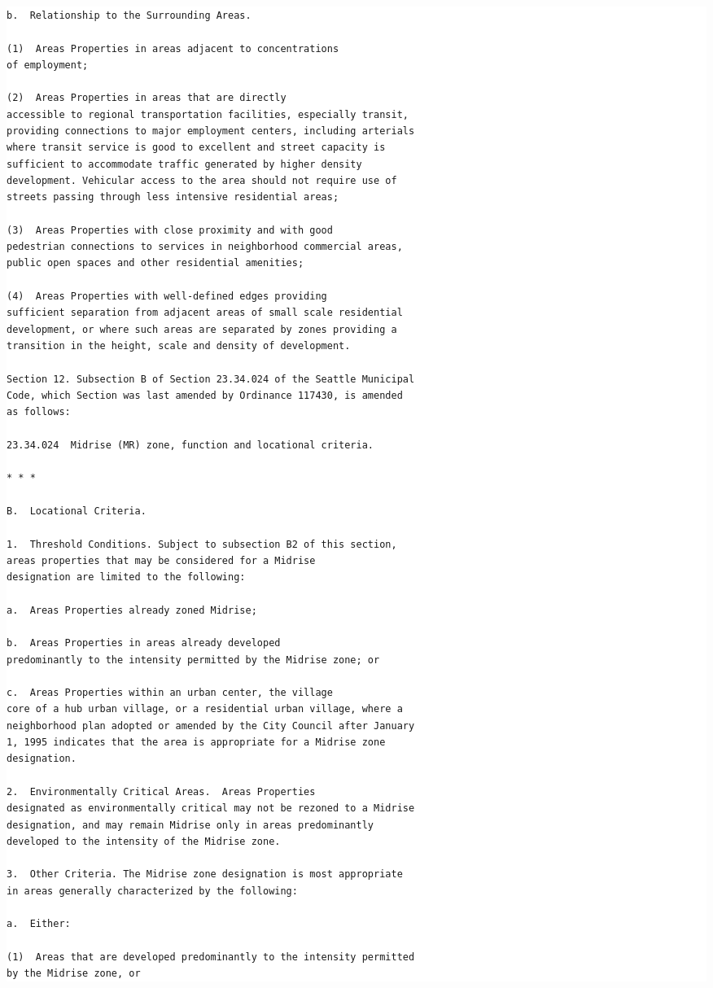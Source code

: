     b.  Relationship to the Surrounding Areas.  
  
    (1)  Areas Properties in areas adjacent to concentrations  
    of employment;  
  
    (2)  Areas Properties in areas that are directly  
    accessible to regional transportation facilities, especially transit,  
    providing connections to major employment centers, including arterials  
    where transit service is good to excellent and street capacity is  
    sufficient to accommodate traffic generated by higher density  
    development. Vehicular access to the area should not require use of  
    streets passing through less intensive residential areas;  
  
    (3)  Areas Properties with close proximity and with good  
    pedestrian connections to services in neighborhood commercial areas,  
    public open spaces and other residential amenities;  
  
    (4)  Areas Properties with well-defined edges providing  
    sufficient separation from adjacent areas of small scale residential  
    development, or where such areas are separated by zones providing a  
    transition in the height, scale and density of development.  
  
    Section 12. Subsection B of Section 23.34.024 of the Seattle Municipal  
    Code, which Section was last amended by Ordinance 117430, is amended  
    as follows:  
  
    23.34.024  Midrise (MR) zone, function and locational criteria.  
  
    * * *  
  
    B.  Locational Criteria.  
  
    1.  Threshold Conditions. Subject to subsection B2 of this section,   
    areas properties that may be considered for a Midrise  
    designation are limited to the following:  
  
    a.  Areas Properties already zoned Midrise;  
  
    b.  Areas Properties in areas already developed  
    predominantly to the intensity permitted by the Midrise zone; or  
  
    c.  Areas Properties within an urban center, the village  
    core of a hub urban village, or a residential urban village, where a  
    neighborhood plan adopted or amended by the City Council after January  
    1, 1995 indicates that the area is appropriate for a Midrise zone  
    designation.  
  
    2.  Environmentally Critical Areas.  Areas Properties  
    designated as environmentally critical may not be rezoned to a Midrise  
    designation, and may remain Midrise only in areas predominantly  
    developed to the intensity of the Midrise zone.  
  
    3.  Other Criteria. The Midrise zone designation is most appropriate  
    in areas generally characterized by the following:  
  
    a.  Either:  
  
    (1)  Areas that are developed predominantly to the intensity permitted  
    by the Midrise zone, or  
  